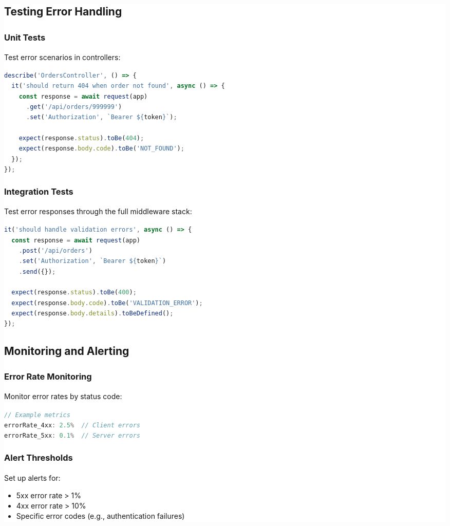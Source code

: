 ## Testing Error Handling

### Unit Tests

Test error scenarios in controllers:

```javascript
describe('OrdersController', () => {
  it('should return 404 when order not found', async () => {
    const response = await request(app)
      .get('/api/orders/999999')
      .set('Authorization', `Bearer ${token}`);
    
    expect(response.status).toBe(404);
    expect(response.body.code).toBe('NOT_FOUND');
  });
});
```

### Integration Tests

Test error responses through the full middleware stack:

```javascript
it('should handle validation errors', async () => {
  const response = await request(app)
    .post('/api/orders')
    .set('Authorization', `Bearer ${token}`)
    .send({});
  
  expect(response.status).toBe(400);
  expect(response.body.code).toBe('VALIDATION_ERROR');
  expect(response.body.details).toBeDefined();
});
```

## Monitoring and Alerting

### Error Rate Monitoring

Monitor error rates by status code:

```javascript
// Example metrics
errorRate_4xx: 2.5%  // Client errors
errorRate_5xx: 0.1%  // Server errors
```

### Alert Thresholds

Set up alerts for:
- 5xx error rate > 1%
- 4xx error rate > 10%
- Specific error codes (e.g., authentication failures)

